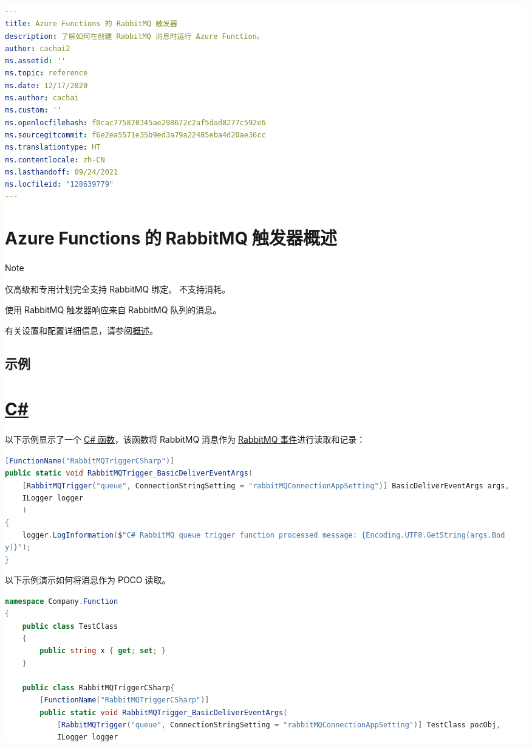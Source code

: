 ```yaml
---
title: Azure Functions 的 RabbitMQ 触发器
description: 了解如何在创建 RabbitMQ 消息时运行 Azure Function。
author: cachai2
ms.assetid: ''
ms.topic: reference
ms.date: 12/17/2020
ms.author: cachai
ms.custom: ''
ms.openlocfilehash: f0cac775870345ae298672c2af5dad8277c592e6
ms.sourcegitcommit: f6e2ea5571e35b9ed3a79a22485eba4d20ae36cc
ms.translationtype: HT
ms.contentlocale: zh-CN
ms.lasthandoff: 09/24/2021
ms.locfileid: "128639779"
---
```

# <a name="rabbitmq-trigger-for-azure-functions-overview"></a>Azure Functions 的 RabbitMQ 触发器概述

> [!NOTE]
> 仅高级和专用计划完全支持 RabbitMQ 绑定。 不支持消耗。

使用 RabbitMQ 触发器响应来自 RabbitMQ 队列的消息。

有关设置和配置详细信息，请参阅[概述](functions-bindings-rabbitmq.md)。

## <a name="example"></a>示例

# <a name="c"></a>[C#](#tab/csharp)

以下示例显示了一个 [C# 函数](functions-dotnet-class-library.md)，该函数将 RabbitMQ 消息作为 [RabbitMQ 事件](https://rabbitmq.github.io/rabbitmq-dotnet-client/api/RabbitMQ.Client.Events.BasicDeliverEventArgs.html)进行读取和记录：

```cs
[FunctionName("RabbitMQTriggerCSharp")]
public static void RabbitMQTrigger_BasicDeliverEventArgs(
    [RabbitMQTrigger("queue", ConnectionStringSetting = "rabbitMQConnectionAppSetting")] BasicDeliverEventArgs args,
    ILogger logger
    )
{
    logger.LogInformation($"C# RabbitMQ queue trigger function processed message: {Encoding.UTF8.GetString(args.Body)}");
}
```

以下示例演示如何将消息作为 POCO 读取。

```cs
namespace Company.Function
{
    public class TestClass
    {
        public string x { get; set; }
    }

    public class RabbitMQTriggerCSharp{
        [FunctionName("RabbitMQTriggerCSharp")]
        public static void RabbitMQTrigger_BasicDeliverEventArgs(
            [RabbitMQTrigger("queue", ConnectionStringSetting = "rabbitMQConnectionAppSetting")] TestClass pocObj,
            ILogger logger
```